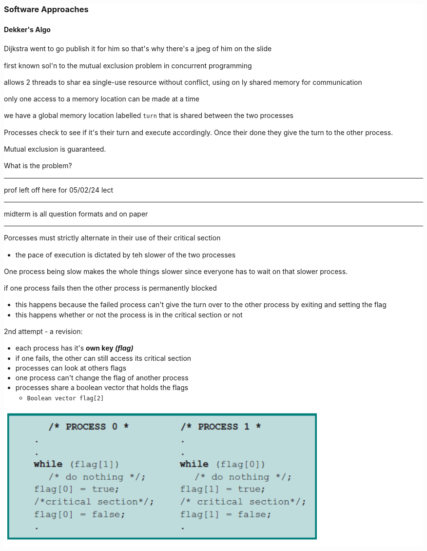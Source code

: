 ### Software Approaches

#### Dekker's Algo

Dijkstra went to go publish it for him so that's why there's a jpeg of him on the slide

first known sol'n to the mutual exclusion problem in concurrent programming

allows 2 threads to shar ea single-use resource without conflict, using on ly shared memory for communication

only one access to a memory location can be made at a time

we have a global memory location labelled `turn` that is shared between the two processes

Processes check to see if it's their turn and execute accordingly.
Once their done they give the turn to the other process.

Mutual exclusion is guaranteed.

What is the problem?

---
prof left off here for 05/02/24 lect

---
midterm is all question formats and on paper

---

Porcesses must strictly alternate in their use of their critical section
- the pace of execution is dictated by teh slower of the two processes

One process being slow makes the whole things slower since everyone has to wait on that slower process.

if one process fails then the other process is permanently blocked
- this happens because the failed process can't give the turn over to the other process by exiting and setting the flag
- this happens whether or not the process is in the critical section or not

2nd attempt - a revision:
- each process has it's __own key _(flag)___
- if one fails, the other can still access its critical section
- processes can look at others flags
- one process can't change the flag of another process
- processes share a boolean vector that holds the flags
  - `Boolean vector flag[2]`

![Alt text](../images/image-90.png)
